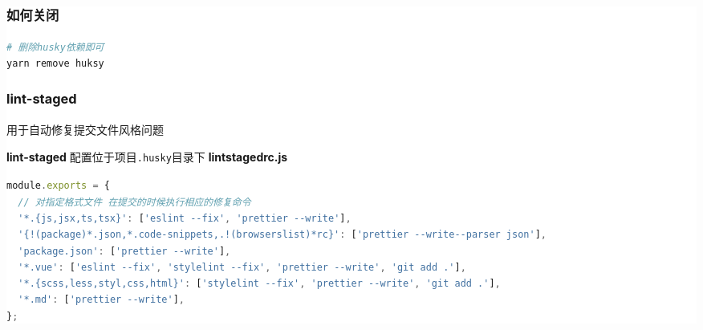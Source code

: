 ### 如何关闭

```bash
# 删除husky依赖即可
yarn remove huksy

```

### lint-staged

用于自动修复提交文件风格问题

**lint-staged** 配置位于项目`.husky`目录下 **lintstagedrc.js**

```js
module.exports = {
  // 对指定格式文件 在提交的时候执行相应的修复命令
  '*.{js,jsx,ts,tsx}': ['eslint --fix', 'prettier --write'],
  '{!(package)*.json,*.code-snippets,.!(browserslist)*rc}': ['prettier --write--parser json'],
  'package.json': ['prettier --write'],
  '*.vue': ['eslint --fix', 'stylelint --fix', 'prettier --write', 'git add .'],
  '*.{scss,less,styl,css,html}': ['stylelint --fix', 'prettier --write', 'git add .'],
  '*.md': ['prettier --write'],
};
```
